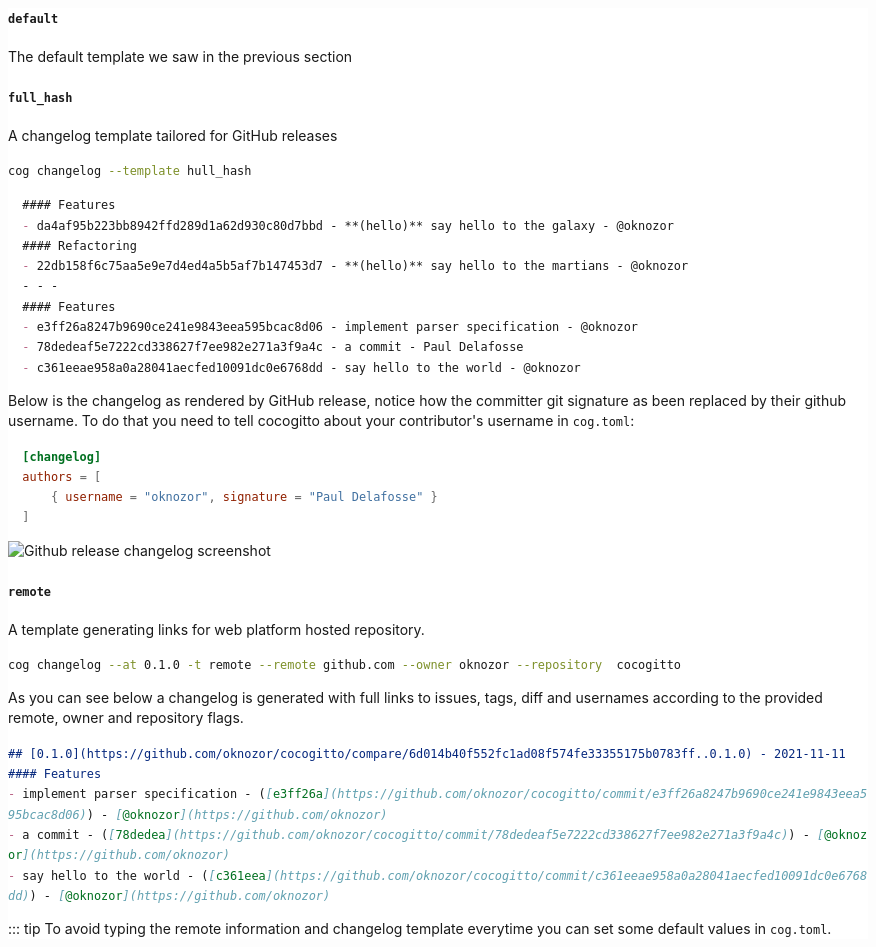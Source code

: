 #### `default`

The default template we saw in the previous section

#### `full_hash`

A changelog template tailored for GitHub releases
```bash
cog changelog --template hull_hash
```

```markdown
  #### Features
  - da4af95b223bb8942ffd289d1a62d930c80d7bbd - **(hello)** say hello to the galaxy - @oknozor
  #### Refactoring
  - 22db158f6c75aa5e9e7d4ed4a5b5af7b147453d7 - **(hello)** say hello to the martians - @oknozor
  - - -
  #### Features
  - e3ff26a8247b9690ce241e9843eea595bcac8d06 - implement parser specification - @oknozor
  - 78dedeaf5e7222cd338627f7ee982e271a3f9a4c - a commit - Paul Delafosse
  - c361eeae958a0a28041aecfed10091dc0e6768dd - say hello to the world - @oknozor
```
  
Below is the changelog as rendered by GitHub release, notice how the committer git signature as been replaced 
by their github username. To do that you need to tell cocogitto about your contributor's username in `cog.toml`:

```toml
  [changelog]
  authors = [
      { username = "oknozor", signature = "Paul Delafosse" }
  ]
  ```
<img :src="$withBase('github-release-changelog.png')" alt="Github release changelog screenshot">

#### `remote`

A template generating links for web platform hosted repository.
  
```bash
cog changelog --at 0.1.0 -t remote --remote github.com --owner oknozor --repository  cocogitto
```

As you can see below a changelog is generated with full links to issues, tags, diff and usernames according
to the provided remote, owner and repository flags. 

```markdown
## [0.1.0](https://github.com/oknozor/cocogitto/compare/6d014b40f552fc1ad08f574fe33355175b0783ff..0.1.0) - 2021-11-11
#### Features
- implement parser specification - ([e3ff26a](https://github.com/oknozor/cocogitto/commit/e3ff26a8247b9690ce241e9843eea595bcac8d06)) - [@oknozor](https://github.com/oknozor)
- a commit - ([78dedea](https://github.com/oknozor/cocogitto/commit/78dedeaf5e7222cd338627f7ee982e271a3f9a4c)) - [@oknozor](https://github.com/oknozor)
- say hello to the world - ([c361eea](https://github.com/oknozor/cocogitto/commit/c361eeae958a0a28041aecfed10091dc0e6768dd)) - [@oknozor](https://github.com/oknozor)
```
::: tip 
To avoid typing the remote information and changelog template everytime you can set  some default values in `cog.toml`.
